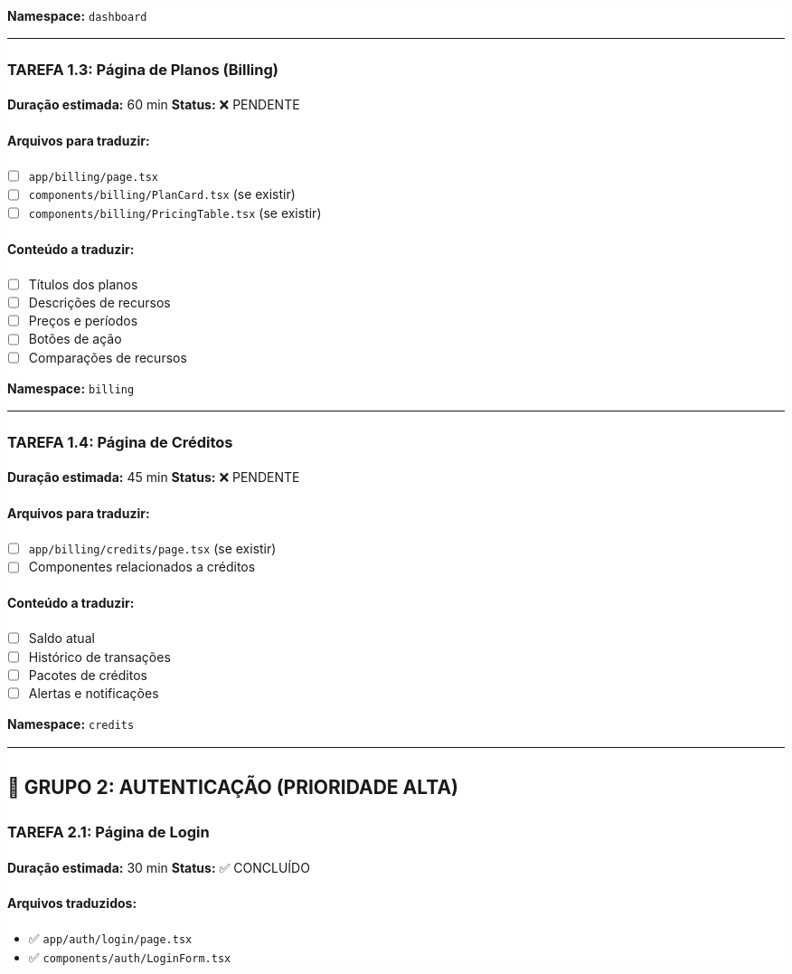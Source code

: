 **Namespace:** `dashboard`

---

### **TAREFA 1.3: Página de Planos (Billing)**
**Duração estimada:** 60 min
**Status:** ❌ PENDENTE

#### Arquivos para traduzir:
- [ ] `app/billing/page.tsx`
- [ ] `components/billing/PlanCard.tsx` (se existir)
- [ ] `components/billing/PricingTable.tsx` (se existir)

#### Conteúdo a traduzir:
- [ ] Títulos dos planos
- [ ] Descrições de recursos
- [ ] Preços e períodos
- [ ] Botões de ação
- [ ] Comparações de recursos

**Namespace:** `billing`

---

### **TAREFA 1.4: Página de Créditos**
**Duração estimada:** 45 min
**Status:** ❌ PENDENTE

#### Arquivos para traduzir:
- [ ] `app/billing/credits/page.tsx` (se existir)
- [ ] Componentes relacionados a créditos

#### Conteúdo a traduzir:
- [ ] Saldo atual
- [ ] Histórico de transações
- [ ] Pacotes de créditos
- [ ] Alertas e notificações

**Namespace:** `credits`

---

## 🔐 **GRUPO 2: AUTENTICAÇÃO (PRIORIDADE ALTA)**

### **TAREFA 2.1: Página de Login**
**Duração estimada:** 30 min
**Status:** ✅ CONCLUÍDO

#### Arquivos traduzidos:
- ✅ `app/auth/login/page.tsx`
- ✅ `components/auth/LoginForm.tsx`
